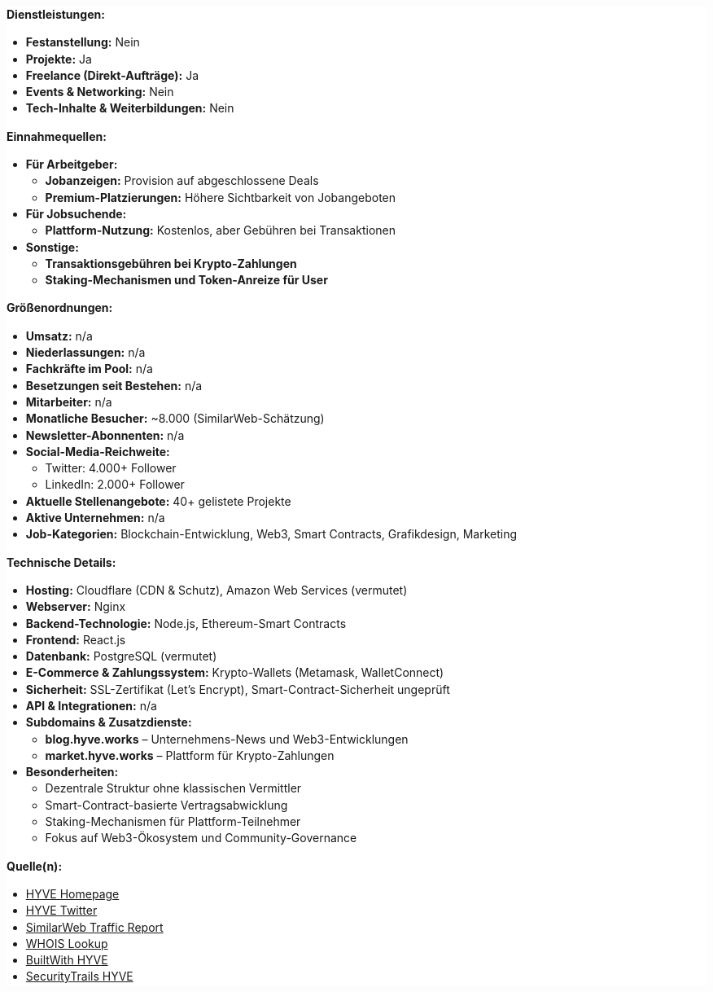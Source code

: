 **Dienstleistungen:**
- **Festanstellung:** Nein
- **Projekte:** Ja
- **Freelance (Direkt-Aufträge):** Ja
- **Events & Networking:** Nein
- **Tech-Inhalte & Weiterbildungen:** Nein

**Einnahmequellen:**
- **Für Arbeitgeber:**
  - **Jobanzeigen:** Provision auf abgeschlossene Deals
  - **Premium-Platzierungen:** Höhere Sichtbarkeit von Jobangeboten
- **Für Jobsuchende:**
  - **Plattform-Nutzung:** Kostenlos, aber Gebühren bei Transaktionen
- **Sonstige:**
  - **Transaktionsgebühren bei Krypto-Zahlungen**
  - **Staking-Mechanismen und Token-Anreize für User**

**Größenordnungen:**
- **Umsatz:** n/a
- **Niederlassungen:** n/a
- **Fachkräfte im Pool:** n/a
- **Besetzungen seit Bestehen:** n/a
- **Mitarbeiter:** n/a
- **Monatliche Besucher:** ~8.000 (SimilarWeb-Schätzung)
- **Newsletter-Abonnenten:** n/a
- **Social-Media-Reichweite:**
  - Twitter: 4.000+ Follower
  - LinkedIn: 2.000+ Follower
- **Aktuelle Stellenangebote:** 40+ gelistete Projekte
- **Aktive Unternehmen:** n/a
- **Job-Kategorien:** Blockchain-Entwicklung, Web3, Smart Contracts, Grafikdesign, Marketing

**Technische Details:**
- **Hosting:** Cloudflare (CDN & Schutz), Amazon Web Services (vermutet)
- **Webserver:** Nginx
- **Backend-Technologie:** Node.js, Ethereum-Smart Contracts
- **Frontend:** React.js
- **Datenbank:** PostgreSQL (vermutet)
- **E-Commerce & Zahlungssystem:** Krypto-Wallets (Metamask, WalletConnect)
- **Sicherheit:** SSL-Zertifikat (Let’s Encrypt), Smart-Contract-Sicherheit ungeprüft
- **API & Integrationen:** n/a
- **Subdomains & Zusatzdienste:**  
  - **blog.hyve.works** – Unternehmens-News und Web3-Entwicklungen  
  - **market.hyve.works** – Plattform für Krypto-Zahlungen  
- **Besonderheiten:**
  - Dezentrale Struktur ohne klassischen Vermittler
  - Smart-Contract-basierte Vertragsabwicklung
  - Staking-Mechanismen für Plattform-Teilnehmer
  - Fokus auf Web3-Ökosystem und Community-Governance

**Quelle(n):**
- [HYVE Homepage](https://hyve.works/)
- [HYVE Twitter](https://twitter.com/hyveworks)
- [SimilarWeb Traffic Report](https://www.similarweb.com/)
- [WHOIS Lookup](https://who.is/whois/hyve.works)
- [BuiltWith HYVE](https://builtwith.com/hyve.works)
- [SecurityTrails HYVE](https://securitytrails.com/domain/hyve.works)
